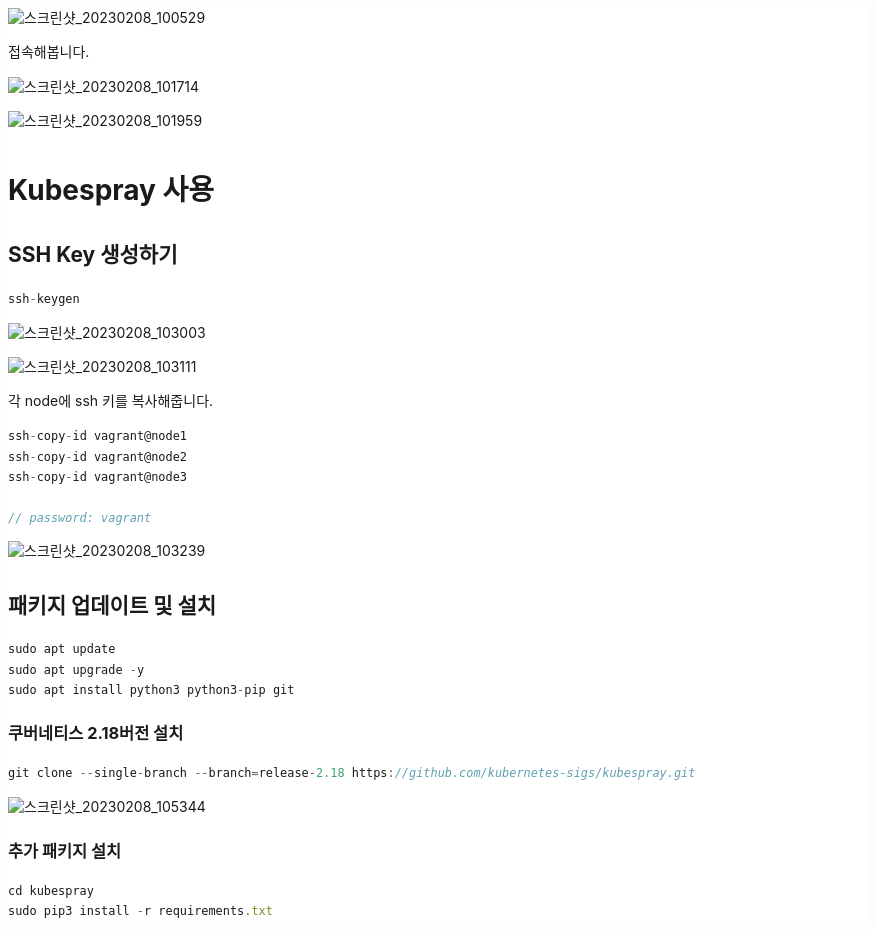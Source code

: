 ![스크린샷_20230208_100529](https://user-images.githubusercontent.com/99805929/217486606-07cc9db0-e635-4758-b303-1593e1761ab9.png)<br/>

접속해봅니다.<br/>

![스크린샷_20230208_101714](https://user-images.githubusercontent.com/99805929/217486770-8b717bf7-8f74-4af0-90bd-d6b25f9dc5ff.png)

![스크린샷_20230208_101959](https://user-images.githubusercontent.com/99805929/217489449-2367faac-f937-4260-b1ef-8e39ebe19b51.png)

# Kubespray 사용

## SSH Key 생성하기
```javascript
ssh-keygen
```
![스크린샷_20230208_103003](https://user-images.githubusercontent.com/99805929/217489618-08595d76-50c5-45ed-9c4f-55ba686f5191.png)<br/>

![스크린샷_20230208_103111](https://user-images.githubusercontent.com/99805929/217489763-cd32cb26-271a-4d60-9c7b-ae23006c415e.png)<br/>

각 node에 ssh 키를 복사해줍니다.<br/>

```javascript
ssh-copy-id vagrant@node1
ssh-copy-id vagrant@node2
ssh-copy-id vagrant@node3

// password: vagrant
```

![스크린샷_20230208_103239](https://user-images.githubusercontent.com/99805929/217489849-6530d7cd-0525-4042-b40b-fe8008a9a60e.png)<br/>

## 패키지 업데이트 및 설치
```javascript
sudo apt update
sudo apt upgrade -y
sudo apt install python3 python3-pip git
```

### 쿠버네티스 2.18버전 설치

```javascript
git clone --single-branch --branch=release-2.18 https://github.com/kubernetes-sigs/kubespray.git
```
![스크린샷_20230208_105344](https://user-images.githubusercontent.com/99805929/217492534-08672b3f-9a15-429b-9f06-208b120e8adf.png)

### 추가 패키지 설치

```javascript
cd kubespray
sudo pip3 install -r requirements.txt
```
